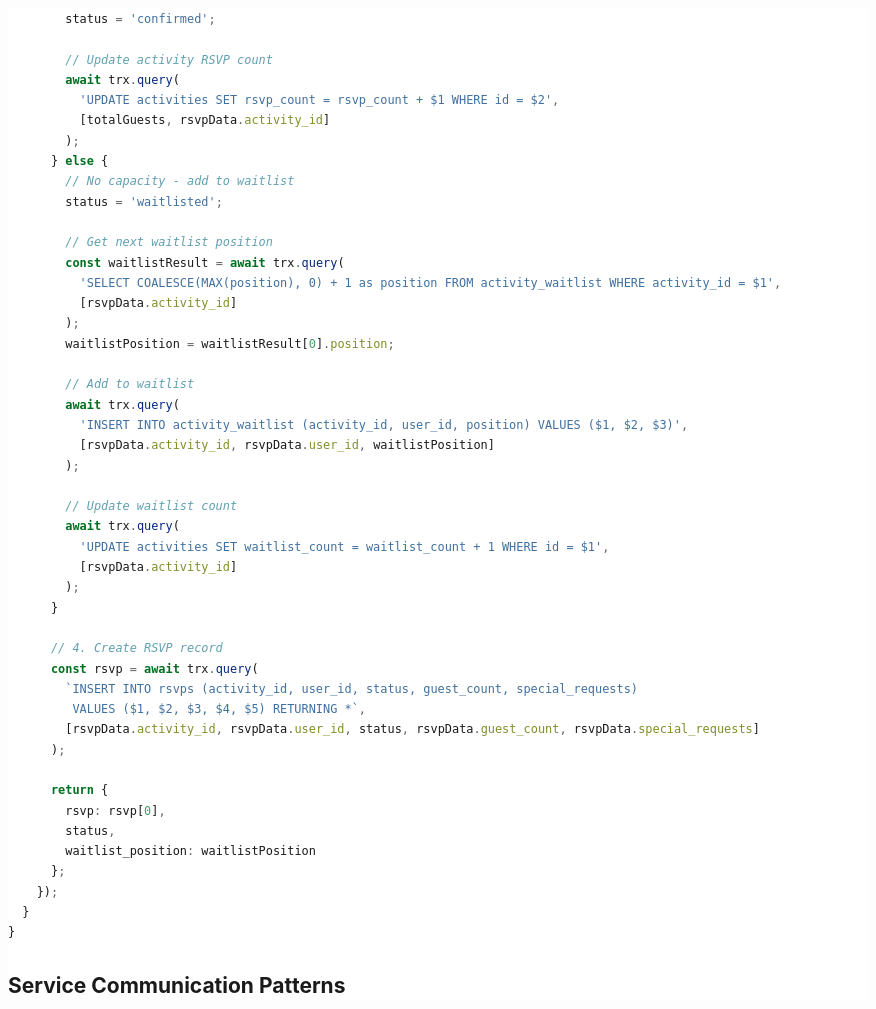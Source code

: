 ```typescript
        status = 'confirmed';
        
        // Update activity RSVP count
        await trx.query(
          'UPDATE activities SET rsvp_count = rsvp_count + $1 WHERE id = $2',
          [totalGuests, rsvpData.activity_id]
        );
      } else {
        // No capacity - add to waitlist
        status = 'waitlisted';
        
        // Get next waitlist position
        const waitlistResult = await trx.query(
          'SELECT COALESCE(MAX(position), 0) + 1 as position FROM activity_waitlist WHERE activity_id = $1',
          [rsvpData.activity_id]
        );
        waitlistPosition = waitlistResult[0].position;
        
        // Add to waitlist
        await trx.query(
          'INSERT INTO activity_waitlist (activity_id, user_id, position) VALUES ($1, $2, $3)',
          [rsvpData.activity_id, rsvpData.user_id, waitlistPosition]
        );
        
        // Update waitlist count
        await trx.query(
          'UPDATE activities SET waitlist_count = waitlist_count + 1 WHERE id = $1',
          [rsvpData.activity_id]
        );
      }
      
      // 4. Create RSVP record
      const rsvp = await trx.query(
        `INSERT INTO rsvps (activity_id, user_id, status, guest_count, special_requests)
         VALUES ($1, $2, $3, $4, $5) RETURNING *`,
        [rsvpData.activity_id, rsvpData.user_id, status, rsvpData.guest_count, rsvpData.special_requests]
      );
      
      return {
        rsvp: rsvp[0],
        status,
        waitlist_position: waitlistPosition
      };
    });
  }
}
```

## Service Communication Patterns
